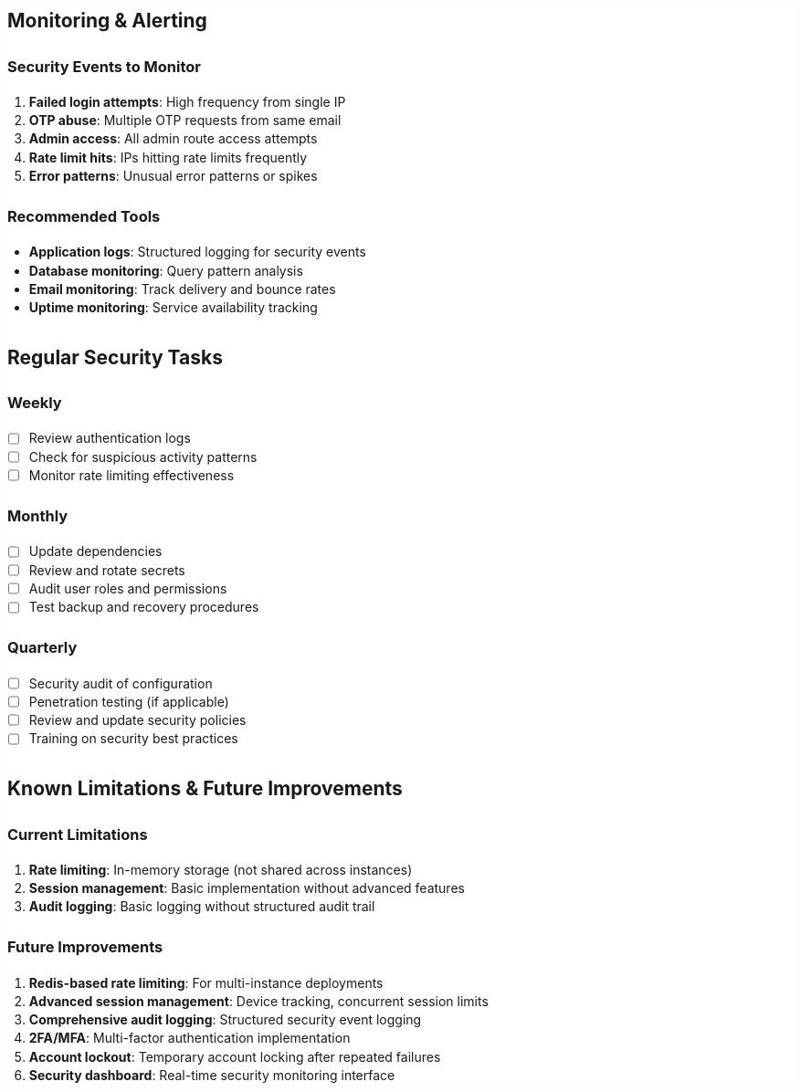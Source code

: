 ## Monitoring & Alerting

### Security Events to Monitor

1. **Failed login attempts**: High frequency from single IP
2. **OTP abuse**: Multiple OTP requests from same email
3. **Admin access**: All admin route access attempts
4. **Rate limit hits**: IPs hitting rate limits frequently
5. **Error patterns**: Unusual error patterns or spikes

### Recommended Tools

- **Application logs**: Structured logging for security events
- **Database monitoring**: Query pattern analysis
- **Email monitoring**: Track delivery and bounce rates
- **Uptime monitoring**: Service availability tracking

## Regular Security Tasks

### Weekly

- [ ] Review authentication logs
- [ ] Check for suspicious activity patterns
- [ ] Monitor rate limiting effectiveness

### Monthly

- [ ] Update dependencies
- [ ] Review and rotate secrets
- [ ] Audit user roles and permissions
- [ ] Test backup and recovery procedures

### Quarterly

- [ ] Security audit of configuration
- [ ] Penetration testing (if applicable)
- [ ] Review and update security policies
- [ ] Training on security best practices

## Known Limitations & Future Improvements

### Current Limitations

1. **Rate limiting**: In-memory storage (not shared across instances)
2. **Session management**: Basic implementation without advanced features
3. **Audit logging**: Basic logging without structured audit trail

### Future Improvements

1. **Redis-based rate limiting**: For multi-instance deployments
2. **Advanced session management**: Device tracking, concurrent session limits
3. **Comprehensive audit logging**: Structured security event logging
4. **2FA/MFA**: Multi-factor authentication implementation
5. **Account lockout**: Temporary account locking after repeated failures
6. **Security dashboard**: Real-time security monitoring interface
